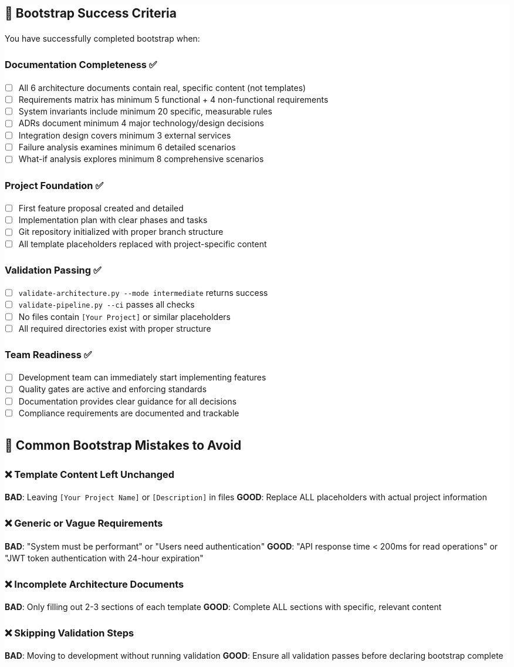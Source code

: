 ## 🎯 Bootstrap Success Criteria

You have successfully completed bootstrap when:

### Documentation Completeness ✅
- [ ] All 6 architecture documents contain real, specific content (not templates)
- [ ] Requirements matrix has minimum 5 functional + 4 non-functional requirements
- [ ] System invariants include minimum 20 specific, measurable rules
- [ ] ADRs document minimum 4 major technology/design decisions
- [ ] Integration design covers minimum 3 external services
- [ ] Failure analysis examines minimum 6 detailed scenarios
- [ ] What-if analysis explores minimum 8 comprehensive scenarios

### Project Foundation ✅
- [ ] First feature proposal created and detailed
- [ ] Implementation plan with clear phases and tasks
- [ ] Git repository initialized with proper branch structure
- [ ] All template placeholders replaced with project-specific content

### Validation Passing ✅
- [ ] `validate-architecture.py --mode intermediate` returns success
- [ ] `validate-pipeline.py --ci` passes all checks
- [ ] No files contain `[Your Project]` or similar placeholders
- [ ] All required directories exist with proper structure

### Team Readiness ✅
- [ ] Development team can immediately start implementing features
- [ ] Quality gates are active and enforcing standards
- [ ] Documentation provides clear guidance for all decisions
- [ ] Compliance requirements are documented and trackable

## 🚨 Common Bootstrap Mistakes to Avoid

### ❌ Template Content Left Unchanged
**BAD**: Leaving `[Your Project Name]` or `[Description]` in files
**GOOD**: Replace ALL placeholders with actual project information

### ❌ Generic or Vague Requirements  
**BAD**: "System must be performant" or "Users need authentication"
**GOOD**: "API response time < 200ms for read operations" or "JWT token authentication with 24-hour expiration"

### ❌ Incomplete Architecture Documents
**BAD**: Only filling out 2-3 sections of each template
**GOOD**: Complete ALL sections with specific, relevant content

### ❌ Skipping Validation Steps
**BAD**: Moving to development without running validation
**GOOD**: Ensure all validation passes before declaring bootstrap complete
